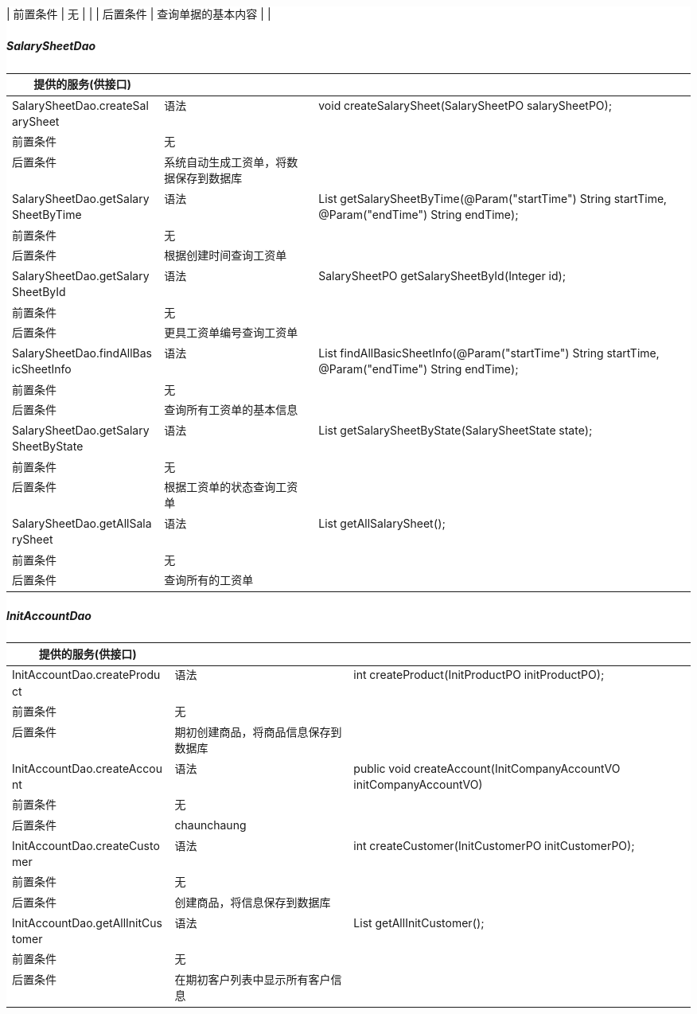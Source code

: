 | 前置条件                                  | 无                                   |                                                              |
| 后置条件                                  | 查询单据的基本内容                   |                                                              |

##### SalarySheetDao

| 提供的服务(供接口)                   |                                        |                                                              |
| ------------------------------------ | -------------------------------------- | ------------------------------------------------------------ |
| SalarySheetDao.createSalarySheet     | 语法                                   | void createSalarySheet(SalarySheetPO salarySheetPO);         |
| 前置条件                             | 无                                     |                                                              |
| 后置条件                             | 系统自动生成工资单，将数据保存到数据库 |                                                              |
| SalarySheetDao.getSalarySheetByTime  | 语法                                   | List<SalarySheetPO> getSalarySheetByTime(@Param("startTime") String startTime, @Param("endTime") String endTime); |
| 前置条件                             | 无                                     |                                                              |
| 后置条件                             | 根据创建时间查询工资单                 |                                                              |
| SalarySheetDao.getSalarySheetById    | 语法                                   | SalarySheetPO getSalarySheetById(Integer id);                |
| 前置条件                             | 无                                     |                                                              |
| 后置条件                             | 更具工资单编号查询工资单               |                                                              |
| SalarySheetDao.findAllBasicSheetInfo | 语法                                   | List<SheetPO> findAllBasicSheetInfo(@Param("startTime") String startTime, @Param("endTime") String endTime); |
| 前置条件                             | 无                                     |                                                              |
| 后置条件                             | 查询所有工资单的基本信息               |                                                              |
| SalarySheetDao.getSalarySheetByState | 语法                                   | List<SalarySheetPO> getSalarySheetByState(SalarySheetState state); |
| 前置条件                             | 无                                     |                                                              |
| 后置条件                             | 根据工资单的状态查询工资单             |                                                              |
| SalarySheetDao.getAllSalarySheet     | 语法                                   | List<SalarySheetPO> getAllSalarySheet();                     |
| 前置条件                             | 无                                     |                                                              |
| 后置条件                             | 查询所有的工资单                       |                                                              |

##### InitAccountDao

| 提供的服务(供接口)                      |                                      |                                                              |
| --------------------------------------- | ------------------------------------ | ------------------------------------------------------------ |
| InitAccountDao.createProduct            | 语法                                 | int createProduct(InitProductPO initProductPO);              |
| 前置条件                                | 无                                   |                                                              |
| 后置条件                                | 期初创建商品，将商品信息保存到数据库 |                                                              |
| InitAccountDao.createAccount            | 语法                                 | public void createAccount(InitCompanyAccountVO initCompanyAccountVO) |
| 前置条件                                | 无                                   |                                                              |
| 后置条件                                | chaunchaung                          |                                                              |
| InitAccountDao.createCustomer           | 语法                                 | int createCustomer(InitCustomerPO initCustomerPO);           |
| 前置条件                                | 无                                   |                                                              |
| 后置条件                                | 创建商品，将信息保存到数据库         |                                                              |
| InitAccountDao.getAllInitCustomer       | 语法                                 | List<InitCustomerPO> getAllInitCustomer();                   |
| 前置条件                                | 无                                   |                                                              |
| 后置条件                                | 在期初客户列表中显示所有客户信息     |                                                              |